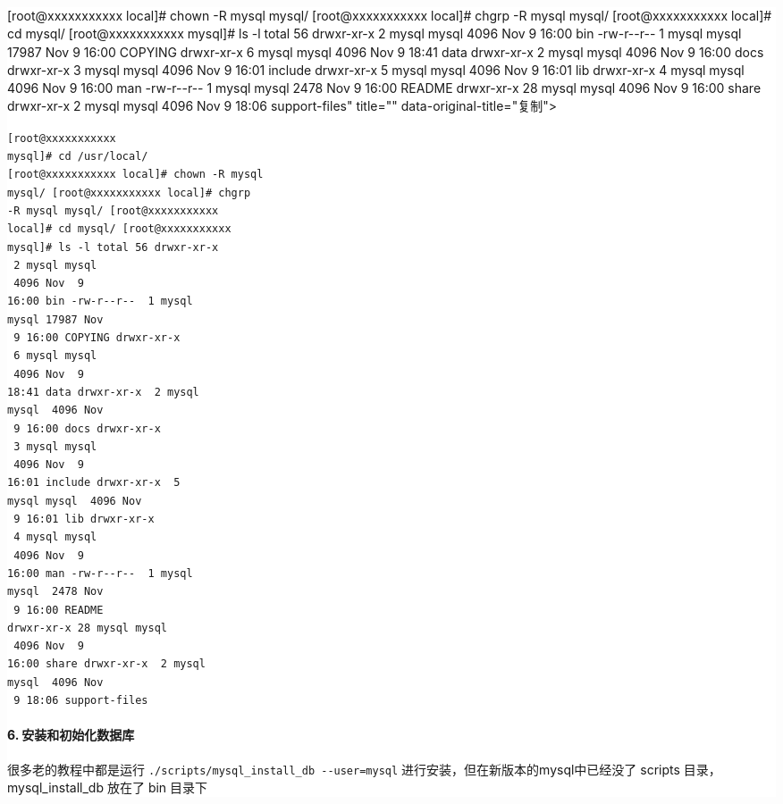 [root@xxxxxxxxxxx local]# chown -R mysql mysql/
[root@xxxxxxxxxxx local]# chgrp -R mysql mysql/
[root@xxxxxxxxxxx local]# cd mysql/
[root@xxxxxxxxxxx mysql]# ls -l
total 56
drwxr-xr-x  2 mysql mysql  4096 Nov  9 16:00 bin
-rw-r--r--  1 mysql mysql 17987 Nov  9 16:00 COPYING
drwxr-xr-x  6 mysql mysql  4096 Nov  9 18:41 data
drwxr-xr-x  2 mysql mysql  4096 Nov  9 16:00 docs
drwxr-xr-x  3 mysql mysql  4096 Nov  9 16:01 include
drwxr-xr-x  5 mysql mysql  4096 Nov  9 16:01 lib
drwxr-xr-x  4 mysql mysql  4096 Nov  9 16:00 man
-rw-r--r--  1 mysql mysql  2478 Nov  9 16:00 README
drwxr-xr-x 28 mysql mysql  4096 Nov  9 16:00 share
drwxr-xr-x  2 mysql mysql  4096 Nov  9 18:06 support-files" title="" data-original-title="复制"></span>
      <span type="button" class="saveToNote code-tool" data-toggle="tooltip" data-placement="top" title="" data-original-title="放进笔记"></span>
      </div>
      </div><pre class="hljs tap"><code>[root@xxxxxxxxxxx mysql]<span class="hljs-comment"># cd /usr/local/</span>
[root@xxxxxxxxxxx local]<span class="hljs-comment"># chown -R mysql mysql/</span>
[root@xxxxxxxxxxx local]<span class="hljs-comment"># chgrp -R mysql mysql/</span>
[root@xxxxxxxxxxx local]<span class="hljs-comment"># cd mysql/</span>
[root@xxxxxxxxxxx mysql]<span class="hljs-comment"># ls -l</span>
total 56
drwxr-xr-x <span class="hljs-number"> 2 </span>mysql mysql <span class="hljs-number"> 4096 </span>Nov <span class="hljs-number"> 9 </span>16:00 bin
-rw-r--r-- <span class="hljs-number"> 1 </span>mysql mysql<span class="hljs-number"> 17987 </span>Nov <span class="hljs-number"> 9 </span>16:00 COPYING
drwxr-xr-x <span class="hljs-number"> 6 </span>mysql mysql <span class="hljs-number"> 4096 </span>Nov <span class="hljs-number"> 9 </span>18:41 data
drwxr-xr-x <span class="hljs-number"> 2 </span>mysql mysql <span class="hljs-number"> 4096 </span>Nov <span class="hljs-number"> 9 </span>16:00 docs
drwxr-xr-x <span class="hljs-number"> 3 </span>mysql mysql <span class="hljs-number"> 4096 </span>Nov <span class="hljs-number"> 9 </span>16:01 include
drwxr-xr-x <span class="hljs-number"> 5 </span>mysql mysql <span class="hljs-number"> 4096 </span>Nov <span class="hljs-number"> 9 </span>16:01 lib
drwxr-xr-x <span class="hljs-number"> 4 </span>mysql mysql <span class="hljs-number"> 4096 </span>Nov <span class="hljs-number"> 9 </span>16:00 man
-rw-r--r-- <span class="hljs-number"> 1 </span>mysql mysql <span class="hljs-number"> 2478 </span>Nov <span class="hljs-number"> 9 </span>16:00 README
drwxr-xr-x<span class="hljs-number"> 28 </span>mysql mysql <span class="hljs-number"> 4096 </span>Nov <span class="hljs-number"> 9 </span>16:00 share
drwxr-xr-x <span class="hljs-number"> 2 </span>mysql mysql <span class="hljs-number"> 4096 </span>Nov <span class="hljs-number"> 9 </span>18:06 support-files</code></pre>
<h4>6. 安装和初始化数据库</h4>
<p>很多老的教程中都是运行 <code>./scripts/mysql_install_db --user=mysql</code> 进行安装，但在新版本的mysql中已经没了 scripts 目录，<br>mysql_install_db 放在了 bin 目录下</p>
<div class="widget-codetool" style="display:none;">
      <div class="widget-codetool--inner">
      <span class="selectCode code-tool" data-toggle="tooltip" data-placement="top" title="" data-original-title="全选"></span>
      <span type="button" class="copyCode code-tool" data-toggle="tooltip" data-placement="top" data-clipboard-text="[root@xxxxxxxxxxx mysql]# cd bin
[root@xxxxxxxxxxx bin]# ./mysqld --initialize --user=mysql --basedir=/usr/local/mysql/--datadir=/usr/local/mysql/data/
